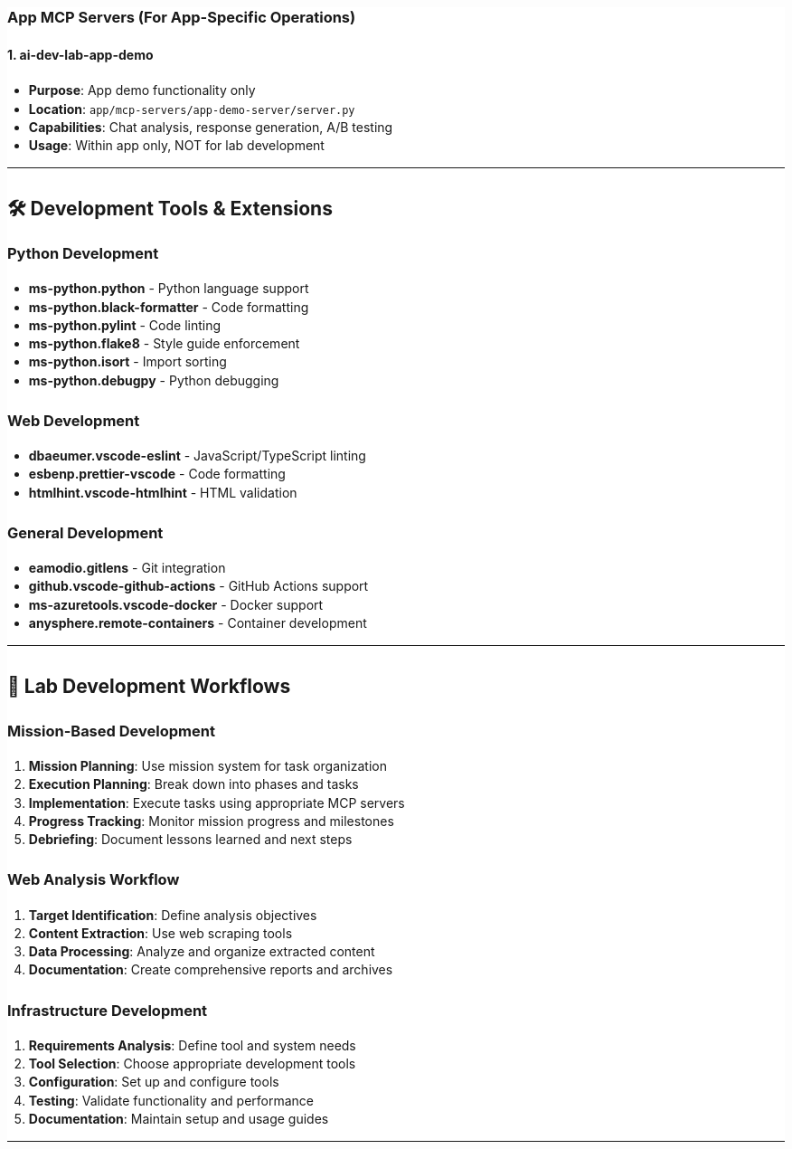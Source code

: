 ### **App MCP Servers (For App-Specific Operations)**

#### **1. ai-dev-lab-app-demo**
- **Purpose**: App demo functionality only
- **Location**: `app/mcp-servers/app-demo-server/server.py`
- **Capabilities**: Chat analysis, response generation, A/B testing
- **Usage**: Within app only, NOT for lab development

---

## 🛠️ **Development Tools & Extensions**

### **Python Development**
- **ms-python.python** - Python language support
- **ms-python.black-formatter** - Code formatting
- **ms-python.pylint** - Code linting
- **ms-python.flake8** - Style guide enforcement
- **ms-python.isort** - Import sorting
- **ms-python.debugpy** - Python debugging

### **Web Development**
- **dbaeumer.vscode-eslint** - JavaScript/TypeScript linting
- **esbenp.prettier-vscode** - Code formatting
- **htmlhint.vscode-htmlhint** - HTML validation

### **General Development**
- **eamodio.gitlens** - Git integration
- **github.vscode-github-actions** - GitHub Actions support
- **ms-azuretools.vscode-docker** - Docker support
- **anysphere.remote-containers** - Container development

---

## 🔧 **Lab Development Workflows**

### **Mission-Based Development**
1. **Mission Planning**: Use mission system for task organization
2. **Execution Planning**: Break down into phases and tasks
3. **Implementation**: Execute tasks using appropriate MCP servers
4. **Progress Tracking**: Monitor mission progress and milestones
5. **Debriefing**: Document lessons learned and next steps

### **Web Analysis Workflow**
1. **Target Identification**: Define analysis objectives
2. **Content Extraction**: Use web scraping tools
3. **Data Processing**: Analyze and organize extracted content
4. **Documentation**: Create comprehensive reports and archives

### **Infrastructure Development**
1. **Requirements Analysis**: Define tool and system needs
2. **Tool Selection**: Choose appropriate development tools
3. **Configuration**: Set up and configure tools
4. **Testing**: Validate functionality and performance
5. **Documentation**: Maintain setup and usage guides

---